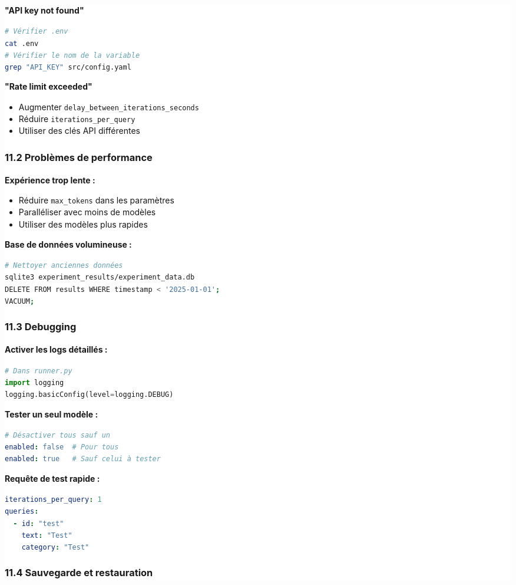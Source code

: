 **"API key not found"**
```bash
# Vérifier .env
cat .env
# Vérifier le nom de la variable
grep "API_KEY" src/config.yaml
```

**"Rate limit exceeded"**
- Augmenter `delay_between_iterations_seconds`
- Réduire `iterations_per_query`
- Utiliser des clés API différentes

### 11.2 Problèmes de performance

**Expérience trop lente :**
- Réduire `max_tokens` dans les paramètres
- Paralléliser avec moins de modèles
- Utiliser des modèles plus rapides

**Base de données volumineuse :**
```bash
# Nettoyer anciennes données
sqlite3 experiment_results/experiment_data.db
DELETE FROM results WHERE timestamp < '2025-01-01';
VACUUM;
```

### 11.3 Debugging

**Activer les logs détaillés :**
```python
# Dans runner.py
import logging
logging.basicConfig(level=logging.DEBUG)
```

**Tester un seul modèle :**
```yaml
# Désactiver tous sauf un
enabled: false  # Pour tous
enabled: true   # Sauf celui à tester
```

**Requête de test rapide :**
```yaml
iterations_per_query: 1
queries:
  - id: "test"
    text: "Test"
    category: "Test"
```

### 11.4 Sauvegarde et restauration
